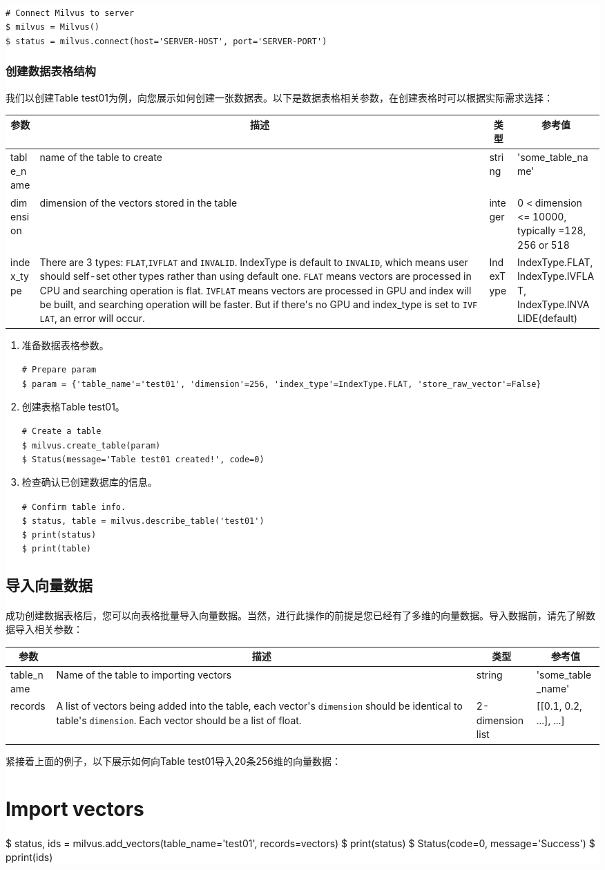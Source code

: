    ```
   # Connect Milvus to server
   $ milvus = Milvus()
   $ status = milvus.connect(host='SERVER-HOST', port='SERVER-PORT')
   
   ```
### 创建数据表格结构
我们以创建Table test01为例，向您展示如何创建一张数据表。以下是数据表格相关参数，在创建表格时可以根据实际需求选择：

|  参数  |  描述  |  类型   |  参考值   |
| ------------| --------------| --------| ---------|
| table_name  | name of the table to create| string | 'some_table_name' |
| dimension | dimension of the vectors stored in the table| integer | 0 < dimension <= 10000, typically =128, 256 or 518 
| index_type |There are 3 types: `FLAT`,`IVFLAT` and `INVALID`. IndexType is default to `INVALID`, which means user should self-set other types rather than using default one. `FLAT` means vectors are processed in CPU and searching operation is flat. `IVFLAT` means vectors are processed in GPU and index will be built, and searching operation will be faster. But if there's no GPU and index_type is set to `IVFLAT`, an error will occur. |IndexType|IndexType.FLAT, IndexType.IVFLAT, IndexType.INVALIDE(default)|

1. 准备数据表格参数。
  
   ```
   # Prepare param
   $ param = {'table_name'='test01', 'dimension'=256, 'index_type'=IndexType.FLAT, 'store_raw_vector'=False}
   ```
   
2. 创建表格Table test01。

   ```
   # Create a table
   $ milvus.create_table(param)
   $ Status(message='Table test01 created!', code=0)
   ```
   
3. 检查确认已创建数据库的信息。
   ```
   # Confirm table info.
   $ status, table = milvus.describe_table('test01')
   $ print(status)
   $ print(table)
   ```                        


## 导入向量数据
成功创建数据表格后，您可以向表格批量导入向量数据。当然，进行此操作的前提是您已经有了多维的向量数据。导入数据前，请先了解数据导入相关参数：

|参数|描述|类型|参考值|
|---------|-----------|----|-----|
|table_name| Name of the table to importing vectors| string| 'some_table_name'|
|records| A list of vectors being added into the table, each vector's `dimension` should be identical to table's `dimension`. Each vector should be a list of float. |2-dimension list|[[0.1, 0.2, ...], ...]

紧接着上面的例子，以下展示如何向Table test01导入20条256维的向量数据：
# Import vectors
$ status, ids = milvus.add_vectors(table_name='test01', records=vectors)
$ print(status)
$ Status(code=0, message='Success')
$ pprint(ids) 
